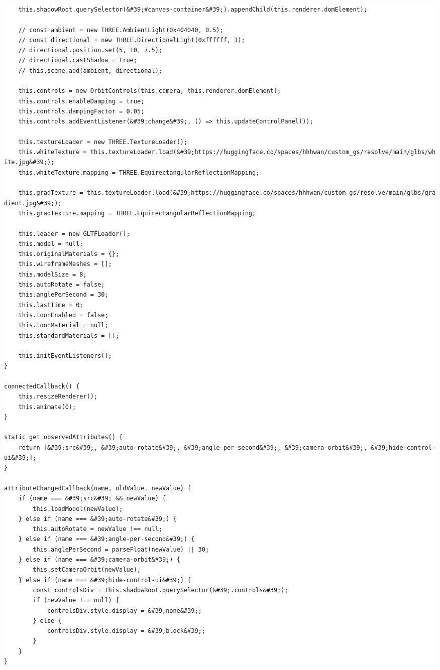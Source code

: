         this.shadowRoot.querySelector(&#39;#canvas-container&#39;).appendChild(this.renderer.domElement);

        // const ambient = new THREE.AmbientLight(0x404040, 0.5);      
        // const directional = new THREE.DirectionalLight(0xffffff, 1); 
        // directional.position.set(5, 10, 7.5);
        // directional.castShadow = true;
        // this.scene.add(ambient, directional);

        this.controls = new OrbitControls(this.camera, this.renderer.domElement);
        this.controls.enableDamping = true;
        this.controls.dampingFactor = 0.05;
        this.controls.addEventListener(&#39;change&#39;, () => this.updateControlPanel()); 

        this.textureLoader = new THREE.TextureLoader();
        this.whiteTexture = this.textureLoader.load(&#39;https://huggingface.co/spaces/hhhwan/custom_gs/resolve/main/glbs/white.jpg&#39;);
        this.whiteTexture.mapping = THREE.EquirectangularReflectionMapping;

        this.gradTexture = this.textureLoader.load(&#39;https://huggingface.co/spaces/hhhwan/custom_gs/resolve/main/glbs/gradient.jpg&#39;);
        this.gradTexture.mapping = THREE.EquirectangularReflectionMapping;

        this.loader = new GLTFLoader();
        this.model = null;
        this.originalMaterials = {};
        this.wireframeMeshes = [];
        this.modelSize = 8;
        this.autoRotate = false;
        this.anglePerSecond = 30;
        this.lastTime = 0;
        this.toonEnabled = false; 
        this.toonMaterial = null;
        this.standardMaterials = [];

        this.initEventListeners();
    }

    connectedCallback() {
        this.resizeRenderer();
        this.animate(0);
    }

    static get observedAttributes() {
        return [&#39;src&#39;, &#39;auto-rotate&#39;, &#39;angle-per-second&#39;, &#39;camera-orbit&#39;, &#39;hide-control-ui&#39;];
    }

    attributeChangedCallback(name, oldValue, newValue) {
        if (name === &#39;src&#39; && newValue) {
            this.loadModel(newValue);
        } else if (name === &#39;auto-rotate&#39;) {
            this.autoRotate = newValue !== null;
        } else if (name === &#39;angle-per-second&#39;) {
            this.anglePerSecond = parseFloat(newValue) || 30;
        } else if (name === &#39;camera-orbit&#39;) {
            this.setCameraOrbit(newValue);
        } else if (name === &#39;hide-control-ui&#39;) {
            const controlsDiv = this.shadowRoot.querySelector(&#39;.controls&#39;);
            if (newValue !== null) {
                controlsDiv.style.display = &#39;none&#39;;
            } else {
                controlsDiv.style.display = &#39;block&#39;;
            }
        }
    }
